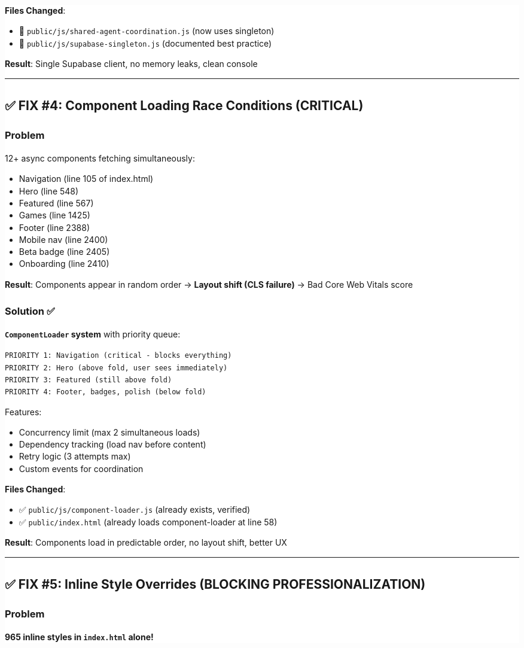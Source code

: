**Files Changed**:
- 📝 `public/js/shared-agent-coordination.js` (now uses singleton)
- 📝 `public/js/supabase-singleton.js` (documented best practice)

**Result**: Single Supabase client, no memory leaks, clean console

---

## ✅ FIX #4: Component Loading Race Conditions (CRITICAL)

### Problem
12+ async components fetching simultaneously:
- Navigation (line 105 of index.html)
- Hero (line 548)
- Featured (line 567)
- Games (line 1425)
- Footer (line 2388)
- Mobile nav (line 2400)
- Beta badge (line 2405)
- Onboarding (line 2410)

**Result**: Components appear in random order → **Layout shift (CLS failure)** → Bad Core Web Vitals score

### Solution ✅
**`ComponentLoader` system** with priority queue:

```
PRIORITY 1: Navigation (critical - blocks everything)
PRIORITY 2: Hero (above fold, user sees immediately)
PRIORITY 3: Featured (still above fold)
PRIORITY 4: Footer, badges, polish (below fold)
```

Features:
- Concurrency limit (max 2 simultaneous loads)
- Dependency tracking (load nav before content)
- Retry logic (3 attempts max)
- Custom events for coordination

**Files Changed**:
- ✅ `public/js/component-loader.js` (already exists, verified)
- ✅ `public/index.html` (already loads component-loader at line 58)

**Result**: Components load in predictable order, no layout shift, better UX

---

## ✅ FIX #5: Inline Style Overrides (BLOCKING PROFESSIONALIZATION)

### Problem
**965 inline styles in `index.html` alone!**
